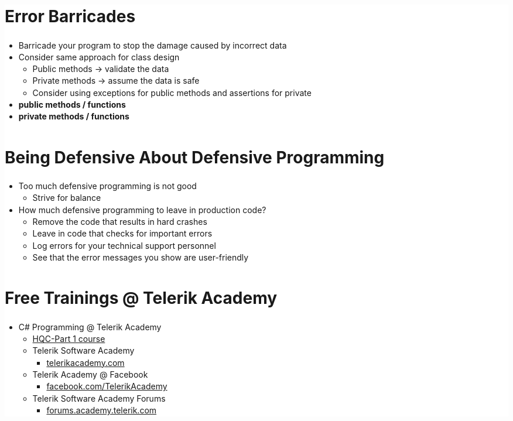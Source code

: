 

# Error Barricades
- Barricade your program to stop the damage caused by incorrect data
- Consider same approach for class design
  - Public methods &rarr; validate the data
  - Private methods &rarr; assume the data is safe
  - Consider using exceptions for public methods and assertions for private
- **public methods / functions**
- **private methods / functions**





# Being Defensive About Defensive Programming
- Too much defensive programming is not good
  - Strive for balance
- How much defensive programming to leave in production code?
  - Remove the code that results in hard crashes
  - Leave in code that checks for important errors
  - Log errors for your technical support personnel
  - See that the error messages you show are user-friendly






# Free Trainings @ Telerik Academy
- C# Programming @ Telerik Academy
    - [HQC-Part 1 course](http://academy.telerik.com/student-courses/programming/high-quality-code-part-2/about)
  - Telerik Software Academy
    - [telerikacademy.com](https://telerikacademy.com)
  - Telerik Academy @ Facebook
    - [facebook.com/TelerikAcademy](facebook.com/TelerikAcademy)
  - Telerik Software Academy Forums
    - [forums.academy.telerik.com](forums.academy.telerik.com)
